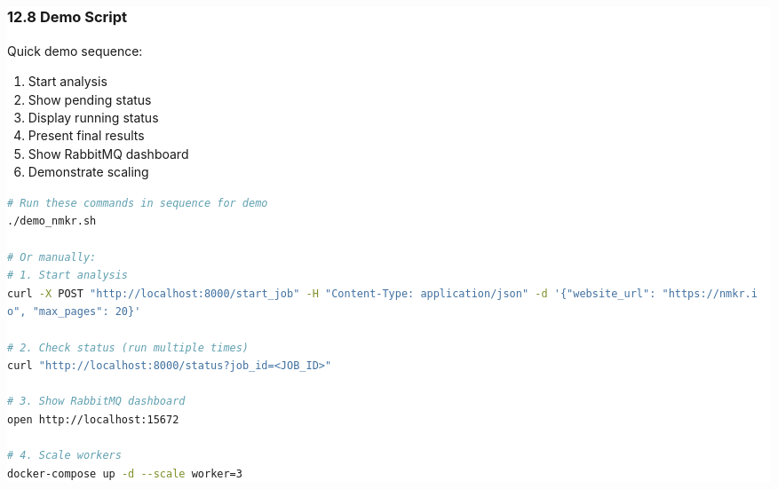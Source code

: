 ### 12.8 Demo Script

Quick demo sequence:
1. Start analysis
2. Show pending status
3. Display running status
4. Present final results
5. Show RabbitMQ dashboard
6. Demonstrate scaling

```bash
# Run these commands in sequence for demo
./demo_nmkr.sh

# Or manually:
# 1. Start analysis
curl -X POST "http://localhost:8000/start_job" -H "Content-Type: application/json" -d '{"website_url": "https://nmkr.io", "max_pages": 20}'

# 2. Check status (run multiple times)
curl "http://localhost:8000/status?job_id=<JOB_ID>"

# 3. Show RabbitMQ dashboard
open http://localhost:15672

# 4. Scale workers
docker-compose up -d --scale worker=3
```